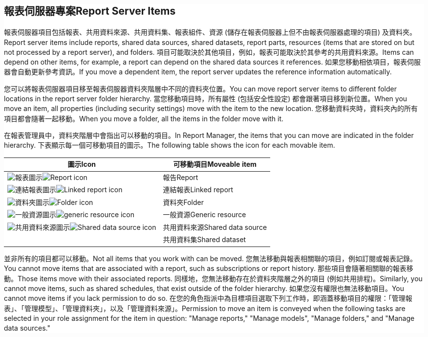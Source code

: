 ##  <a name="report-server-items"></a><a name="bkmk_ReportServerItems"></a><span data-ttu-id="9b303-125">報表伺服器專案</span><span class="sxs-lookup"><span data-stu-id="9b303-125">Report Server Items</span></span>
 <span data-ttu-id="9b303-126">報表伺服器項目包括報表、共用資料來源、共用資料集、報表組件、資源 (儲存在報表伺服器上但不由報表伺服器處理的項目) 及資料夾。</span><span class="sxs-lookup"><span data-stu-id="9b303-126">Report server items include reports, shared data sources, shared datasets, report parts, resources (items that are stored on but not processed by a report server), and folders.</span></span> <span data-ttu-id="9b303-127">項目可能取決於其他項目，例如，報表可能取決於其參考的共用資料來源。</span><span class="sxs-lookup"><span data-stu-id="9b303-127">Items can depend on other items, for example, a report can depend on the shared data sources it references.</span></span> <span data-ttu-id="9b303-128">如果您移動相依項目，報表伺服器會自動更新參考資訊。</span><span class="sxs-lookup"><span data-stu-id="9b303-128">If you move a dependent item, the report server updates the reference information automatically.</span></span>

 <span data-ttu-id="9b303-129">您可以將報表伺服器項目移至報表伺服器資料夾階層中不同的資料夾位置。</span><span class="sxs-lookup"><span data-stu-id="9b303-129">You can move report server items to different folder locations in the report server folder hierarchy.</span></span> <span data-ttu-id="9b303-130">當您移動項目時，所有屬性 (包括安全性設定) 都會跟著項目移到新位置。</span><span class="sxs-lookup"><span data-stu-id="9b303-130">When you move an item, all properties (including security settings) move with the item to the new location.</span></span> <span data-ttu-id="9b303-131">您移動資料夾時，資料夾內的所有項目都會隨著一起移動。</span><span class="sxs-lookup"><span data-stu-id="9b303-131">When you move a folder, all the items in the folder move with it.</span></span>

 <span data-ttu-id="9b303-132">在報表管理員中，資料夾階層中會指出可以移動的項目。</span><span class="sxs-lookup"><span data-stu-id="9b303-132">In Report Manager, the items that you can move are indicated in the folder hierarchy.</span></span> <span data-ttu-id="9b303-133">下表顯示每一個可移動項目的圖示。</span><span class="sxs-lookup"><span data-stu-id="9b303-133">The following table shows the icon for each movable item.</span></span>

|<span data-ttu-id="9b303-134">圖示</span><span class="sxs-lookup"><span data-stu-id="9b303-134">Icon</span></span>|<span data-ttu-id="9b303-135">可移動項目</span><span class="sxs-lookup"><span data-stu-id="9b303-135">Moveable item</span></span>|
|----------|-------------------|
|<span data-ttu-id="9b303-136">![報表圖示](../media/hlp-16doc.gif "報表圖示")</span><span class="sxs-lookup"><span data-stu-id="9b303-136">![Report icon](../media/hlp-16doc.gif "Report icon")</span></span>|<span data-ttu-id="9b303-137">報告</span><span class="sxs-lookup"><span data-stu-id="9b303-137">Report</span></span>|
|<span data-ttu-id="9b303-138">![連結報表圖示](../media/hlp-16linked.gif "連結報表圖示")</span><span class="sxs-lookup"><span data-stu-id="9b303-138">![Linked report icon](../media/hlp-16linked.gif "Linked report icon")</span></span>|<span data-ttu-id="9b303-139">連結報表</span><span class="sxs-lookup"><span data-stu-id="9b303-139">Linked report</span></span>|
|<span data-ttu-id="9b303-140">![資料夾圖示](../media/hlp-16folder.gif "資料夾圖示")</span><span class="sxs-lookup"><span data-stu-id="9b303-140">![Folder icon](../media/hlp-16folder.gif "Folder icon")</span></span>|<span data-ttu-id="9b303-141">資料夾</span><span class="sxs-lookup"><span data-stu-id="9b303-141">Folder</span></span>|
|<span data-ttu-id="9b303-142">![一般資源圖示](../media/hlp-16file.gif "一般資源圖示")</span><span class="sxs-lookup"><span data-stu-id="9b303-142">![generic resource icon](../media/hlp-16file.gif "generic resource icon")</span></span>|<span data-ttu-id="9b303-143">一般資源</span><span class="sxs-lookup"><span data-stu-id="9b303-143">Generic resource</span></span>|
|<span data-ttu-id="9b303-144">![共用資料來源圖示](../media/hlp-16datasource.png "共用資料來源圖示")</span><span class="sxs-lookup"><span data-stu-id="9b303-144">![Shared data source icon](../media/hlp-16datasource.png "Shared data source icon")</span></span>|<span data-ttu-id="9b303-145">共用資料來源</span><span class="sxs-lookup"><span data-stu-id="9b303-145">Shared data source</span></span>|
||<span data-ttu-id="9b303-146">共用資料集</span><span class="sxs-lookup"><span data-stu-id="9b303-146">Shared dataset</span></span>|

 <span data-ttu-id="9b303-147">並非所有的項目都可以移動。</span><span class="sxs-lookup"><span data-stu-id="9b303-147">Not all items that you work with can be moved.</span></span> <span data-ttu-id="9b303-148">您無法移動與報表相關聯的項目，例如訂閱或報表記錄。</span><span class="sxs-lookup"><span data-stu-id="9b303-148">You cannot move items that are associated with a report, such as subscriptions or report history.</span></span> <span data-ttu-id="9b303-149">那些項目會隨著相關聯的報表移動。</span><span class="sxs-lookup"><span data-stu-id="9b303-149">Those items move with their associated reports.</span></span> <span data-ttu-id="9b303-150">同樣地，您無法移動存在於資料夾階層之外的項目 (例如共用排程)。</span><span class="sxs-lookup"><span data-stu-id="9b303-150">Similarly, you cannot move items, such as shared schedules, that exist outside of the folder hierarchy.</span></span> <span data-ttu-id="9b303-151">如果您沒有權限也無法移動項目。</span><span class="sxs-lookup"><span data-stu-id="9b303-151">You cannot move items if you lack permission to do so.</span></span> <span data-ttu-id="9b303-152">在您的角色指派中為目標項目選取下列工作時，即涵蓋移動項目的權限：「管理報表」、「管理模型」、「管理資料夾」，以及「管理資料來源」。</span><span class="sxs-lookup"><span data-stu-id="9b303-152">Permission to move an item is conveyed when the following tasks are selected in your role assignment for the item in question: "Manage reports," "Manage models", "Manage folders," and "Manage data sources."</span></span>
